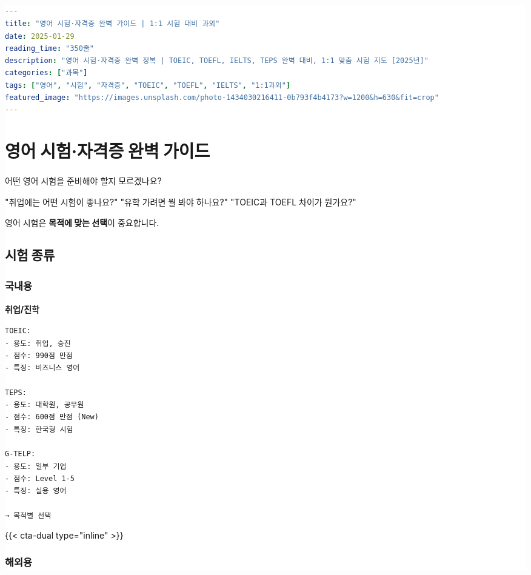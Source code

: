 ```yaml
---
title: "영어 시험·자격증 완벽 가이드 | 1:1 시험 대비 과외"
date: 2025-01-29
reading_time: "350줄"
description: "영어 시험·자격증 완벽 정복 | TOEIC, TOEFL, IELTS, TEPS 완벽 대비, 1:1 맞춤 시험 지도 [2025년]"
categories: ["과목"]
tags: ["영어", "시험", "자격증", "TOEIC", "TOEFL", "IELTS", "1:1과외"]
featured_image: "https://images.unsplash.com/photo-1434030216411-0b793f4b4173?w=1200&h=630&fit=crop"
---
```


# 영어 시험·자격증 완벽 가이드

어떤 영어 시험을 준비해야 할지 모르겠나요?

"취업에는 어떤 시험이 좋나요?"
"유학 가려면 뭘 봐야 하나요?"
"TOEIC과 TOEFL 차이가 뭔가요?"

영어 시험은 **목적에 맞는 선택**이 중요합니다.

## 시험 종류

### 국내용

**취업/진학**

```
TOEIC:
- 용도: 취업, 승진
- 점수: 990점 만점
- 특징: 비즈니스 영어

TEPS:
- 용도: 대학원, 공무원
- 점수: 600점 만점 (New)
- 특징: 한국형 시험

G-TELP:
- 용도: 일부 기업
- 점수: Level 1-5
- 특징: 실용 영어

→ 목적별 선택
```

{{< cta-dual type="inline" >}}

### 해외용
